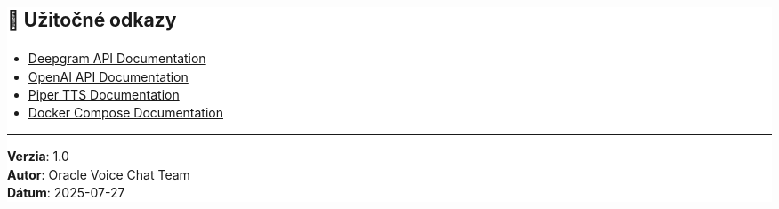 ## 🔗 Užitočné odkazy

- [Deepgram API Documentation](https://developers.deepgram.com/)
- [OpenAI API Documentation](https://platform.openai.com/docs)
- [Piper TTS Documentation](https://github.com/rhasspy/piper)
- [Docker Compose Documentation](https://docs.docker.com/compose/)

---

**Verzia**: 1.0  
**Autor**: Oracle Voice Chat Team  
**Dátum**: 2025-07-27

